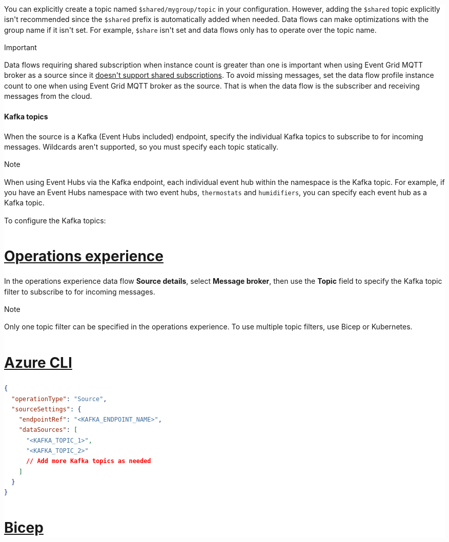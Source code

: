 You can explicitly create a topic named `$shared/mygroup/topic` in your configuration. However, adding the `$shared` topic explicitly isn't recommended since the `$shared` prefix is automatically added when needed. Data flows can make optimizations with the group name if it isn't set. For example, `$share` isn't set and data flows only has to operate over the topic name.

> [!IMPORTANT]
> Data flows requiring shared subscription when instance count is greater than one is important when using Event Grid MQTT broker as a source since it [doesn't support shared subscriptions](../../event-grid/mqtt-support.md#mqttv5-current-limitations). To avoid missing messages, set the data flow profile instance count to one when using Event Grid MQTT broker as the source. That is when the data flow is the subscriber and receiving messages from the cloud.

#### Kafka topics

When the source is a Kafka (Event Hubs included) endpoint, specify the individual Kafka topics to subscribe to for incoming messages. Wildcards aren't supported, so you must specify each topic statically.

> [!NOTE]
> When using Event Hubs via the Kafka endpoint, each individual event hub within the namespace is the Kafka topic. For example, if you have an Event Hubs namespace with two event hubs, `thermostats` and `humidifiers`, you can specify each event hub as a Kafka topic.

To configure the Kafka topics:

# [Operations experience](#tab/portal)

In the operations experience data flow **Source details**, select **Message broker**, then use the **Topic** field to specify the Kafka topic filter to subscribe to for incoming messages.

> [!NOTE]
> Only one topic filter can be specified in the operations experience. To use multiple topic filters, use Bicep or Kubernetes.

# [Azure CLI](#tab/cli)

```json
{
  "operationType": "Source",
  "sourceSettings": {
    "endpointRef": "<KAFKA_ENDPOINT_NAME>",
    "dataSources": [
      "<KAFKA_TOPIC_1>",
      "<KAFKA_TOPIC_2>"
      // Add more Kafka topics as needed
    ]
  }
}
```

# [Bicep](#tab/bicep)
